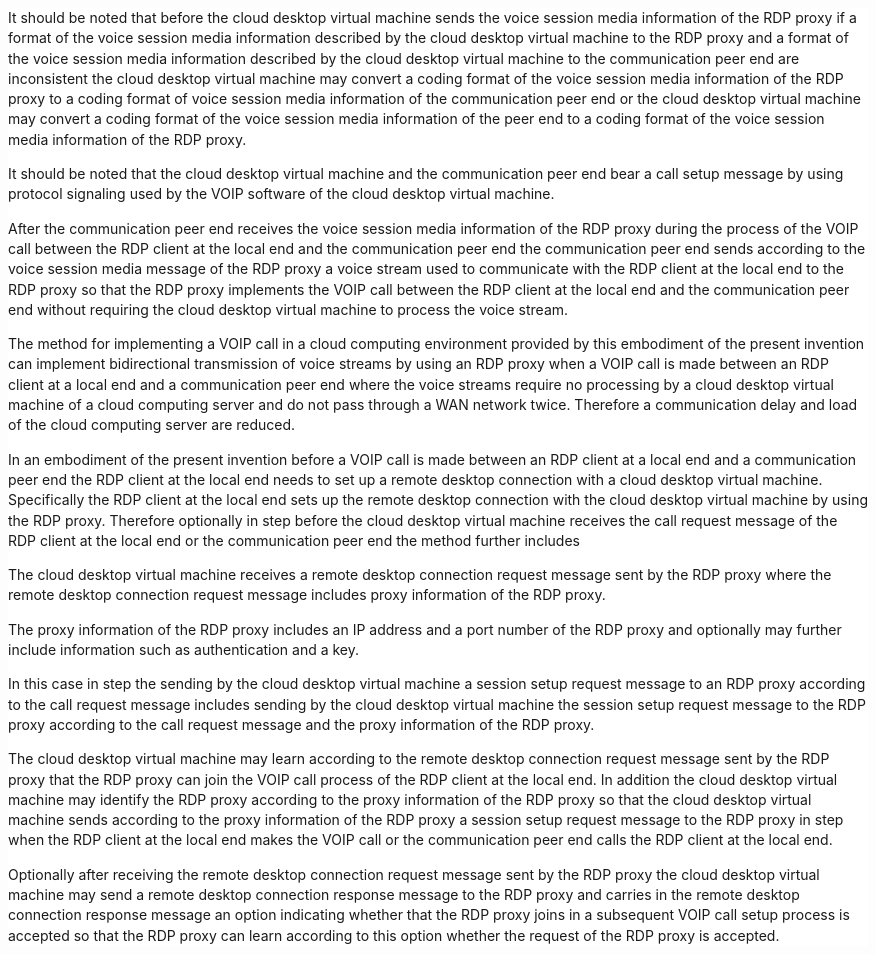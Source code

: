 It should be noted that before the cloud desktop virtual machine sends the voice session media information of the RDP proxy if a format of the voice session media information described by the cloud desktop virtual machine to the RDP proxy and a format of the voice session media information described by the cloud desktop virtual machine to the communication peer end are inconsistent the cloud desktop virtual machine may convert a coding format of the voice session media information of the RDP proxy to a coding format of voice session media information of the communication peer end or the cloud desktop virtual machine may convert a coding format of the voice session media information of the peer end to a coding format of the voice session media information of the RDP proxy.

It should be noted that the cloud desktop virtual machine and the communication peer end bear a call setup message by using protocol signaling used by the VOIP software of the cloud desktop virtual machine.

After the communication peer end receives the voice session media information of the RDP proxy during the process of the VOIP call between the RDP client at the local end and the communication peer end the communication peer end sends according to the voice session media message of the RDP proxy a voice stream used to communicate with the RDP client at the local end to the RDP proxy so that the RDP proxy implements the VOIP call between the RDP client at the local end and the communication peer end without requiring the cloud desktop virtual machine to process the voice stream.

The method for implementing a VOIP call in a cloud computing environment provided by this embodiment of the present invention can implement bidirectional transmission of voice streams by using an RDP proxy when a VOIP call is made between an RDP client at a local end and a communication peer end where the voice streams require no processing by a cloud desktop virtual machine of a cloud computing server and do not pass through a WAN network twice. Therefore a communication delay and load of the cloud computing server are reduced.

In an embodiment of the present invention before a VOIP call is made between an RDP client at a local end and a communication peer end the RDP client at the local end needs to set up a remote desktop connection with a cloud desktop virtual machine. Specifically the RDP client at the local end sets up the remote desktop connection with the cloud desktop virtual machine by using the RDP proxy. Therefore optionally in step before the cloud desktop virtual machine receives the call request message of the RDP client at the local end or the communication peer end the method further includes 

The cloud desktop virtual machine receives a remote desktop connection request message sent by the RDP proxy where the remote desktop connection request message includes proxy information of the RDP proxy.

The proxy information of the RDP proxy includes an IP address and a port number of the RDP proxy and optionally may further include information such as authentication and a key.

In this case in step the sending by the cloud desktop virtual machine a session setup request message to an RDP proxy according to the call request message includes sending by the cloud desktop virtual machine the session setup request message to the RDP proxy according to the call request message and the proxy information of the RDP proxy.

The cloud desktop virtual machine may learn according to the remote desktop connection request message sent by the RDP proxy that the RDP proxy can join the VOIP call process of the RDP client at the local end. In addition the cloud desktop virtual machine may identify the RDP proxy according to the proxy information of the RDP proxy so that the cloud desktop virtual machine sends according to the proxy information of the RDP proxy a session setup request message to the RDP proxy in step when the RDP client at the local end makes the VOIP call or the communication peer end calls the RDP client at the local end.

Optionally after receiving the remote desktop connection request message sent by the RDP proxy the cloud desktop virtual machine may send a remote desktop connection response message to the RDP proxy and carries in the remote desktop connection response message an option indicating whether that the RDP proxy joins in a subsequent VOIP call setup process is accepted so that the RDP proxy can learn according to this option whether the request of the RDP proxy is accepted.
